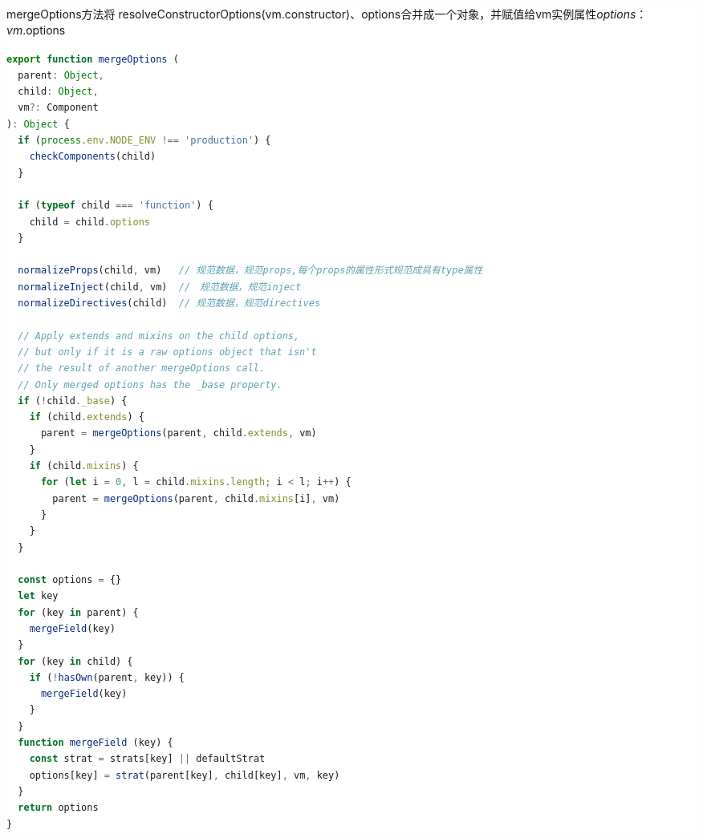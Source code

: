 mergeOptions方法将 resolveConstructorOptions(vm.constructor)、options合并成一个对象，并赋值给vm实例属性$options：vm.$options

```javascript
export function mergeOptions (
  parent: Object,
  child: Object,
  vm?: Component
): Object {
  if (process.env.NODE_ENV !== 'production') {
    checkComponents(child)
  }

  if (typeof child === 'function') {
    child = child.options
  }

  normalizeProps(child, vm)   // 规范数据，规范props,每个props的属性形式规范成具有type属性
  normalizeInject(child, vm)  //　规范数据，规范inject
  normalizeDirectives(child)  // 规范数据，规范directives

  // Apply extends and mixins on the child options,
  // but only if it is a raw options object that isn't
  // the result of another mergeOptions call.
  // Only merged options has the _base property.
  if (!child._base) {
    if (child.extends) {
      parent = mergeOptions(parent, child.extends, vm)
    }
    if (child.mixins) {
      for (let i = 0, l = child.mixins.length; i < l; i++) {
        parent = mergeOptions(parent, child.mixins[i], vm)
      }
    }
  }

  const options = {}
  let key
  for (key in parent) {
    mergeField(key)
  }
  for (key in child) {
    if (!hasOwn(parent, key)) {
      mergeField(key)
    }
  }
  function mergeField (key) {
    const strat = strats[key] || defaultStrat
    options[key] = strat(parent[key], child[key], vm, key)
  }
  return options
}
```
